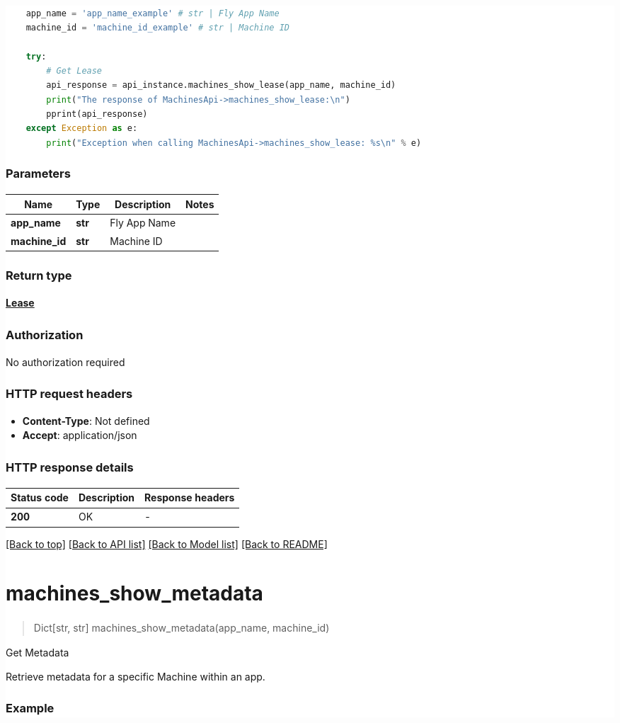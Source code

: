 ```python
    app_name = 'app_name_example' # str | Fly App Name
    machine_id = 'machine_id_example' # str | Machine ID

    try:
        # Get Lease
        api_response = api_instance.machines_show_lease(app_name, machine_id)
        print("The response of MachinesApi->machines_show_lease:\n")
        pprint(api_response)
    except Exception as e:
        print("Exception when calling MachinesApi->machines_show_lease: %s\n" % e)
```



### Parameters


Name | Type | Description  | Notes
------------- | ------------- | ------------- | -------------
 **app_name** | **str**| Fly App Name | 
 **machine_id** | **str**| Machine ID | 

### Return type

[**Lease**](Lease.md)

### Authorization

No authorization required

### HTTP request headers

 - **Content-Type**: Not defined
 - **Accept**: application/json

### HTTP response details

| Status code | Description | Response headers |
|-------------|-------------|------------------|
**200** | OK |  -  |

[[Back to top]](#) [[Back to API list]](../README.md#documentation-for-api-endpoints) [[Back to Model list]](../README.md#documentation-for-models) [[Back to README]](../README.md)

# **machines_show_metadata**
> Dict[str, str] machines_show_metadata(app_name, machine_id)

Get Metadata

Retrieve metadata for a specific Machine within an app. 

### Example
